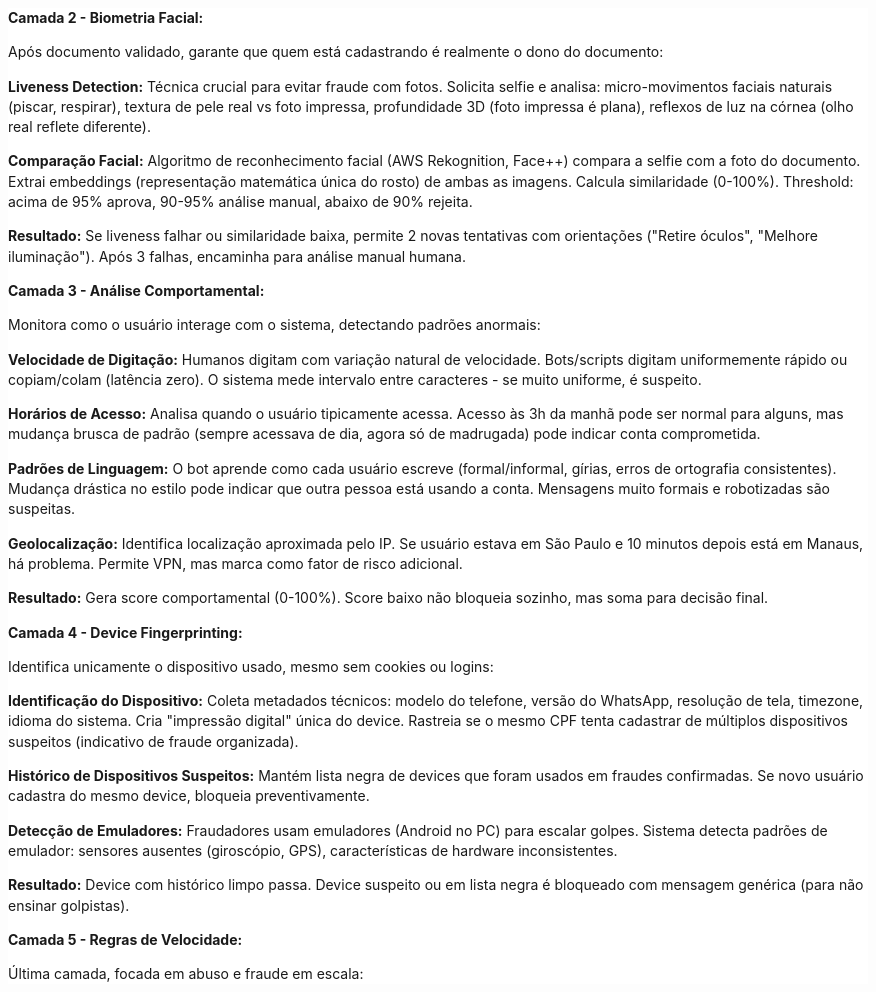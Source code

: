 **Camada 2 - Biometria Facial:**

Após documento validado, garante que quem está cadastrando é realmente o dono do documento:

**Liveness Detection:** Técnica crucial para evitar fraude com fotos. Solicita selfie e analisa: micro-movimentos faciais naturais (piscar, respirar), textura de pele real vs foto impressa, profundidade 3D (foto impressa é plana), reflexos de luz na córnea (olho real reflete diferente).

**Comparação Facial:** Algoritmo de reconhecimento facial (AWS Rekognition, Face++) compara a selfie com a foto do documento. Extrai embeddings (representação matemática única do rosto) de ambas as imagens. Calcula similaridade (0-100%). Threshold: acima de 95% aprova, 90-95% análise manual, abaixo de 90% rejeita.

**Resultado:** Se liveness falhar ou similaridade baixa, permite 2 novas tentativas com orientações ("Retire óculos", "Melhore iluminação"). Após 3 falhas, encaminha para análise manual humana.

**Camada 3 - Análise Comportamental:**

Monitora como o usuário interage com o sistema, detectando padrões anormais:

**Velocidade de Digitação:** Humanos digitam com variação natural de velocidade. Bots/scripts digitam uniformemente rápido ou copiam/colam (latência zero). O sistema mede intervalo entre caracteres - se muito uniforme, é suspeito.

**Horários de Acesso:** Analisa quando o usuário tipicamente acessa. Acesso às 3h da manhã pode ser normal para alguns, mas mudança brusca de padrão (sempre acessava de dia, agora só de madrugada) pode indicar conta comprometida.

**Padrões de Linguagem:** O bot aprende como cada usuário escreve (formal/informal, gírias, erros de ortografia consistentes). Mudança drástica no estilo pode indicar que outra pessoa está usando a conta. Mensagens muito formais e robotizadas são suspeitas.

**Geolocalização:** Identifica localização aproximada pelo IP. Se usuário estava em São Paulo e 10 minutos depois está em Manaus, há problema. Permite VPN, mas marca como fator de risco adicional.

**Resultado:** Gera score comportamental (0-100%). Score baixo não bloqueia sozinho, mas soma para decisão final.

**Camada 4 - Device Fingerprinting:**

Identifica unicamente o dispositivo usado, mesmo sem cookies ou logins:

**Identificação do Dispositivo:** Coleta metadados técnicos: modelo do telefone, versão do WhatsApp, resolução de tela, timezone, idioma do sistema. Cria "impressão digital" única do device. Rastreia se o mesmo CPF tenta cadastrar de múltiplos dispositivos suspeitos (indicativo de fraude organizada).

**Histórico de Dispositivos Suspeitos:** Mantém lista negra de devices que foram usados em fraudes confirmadas. Se novo usuário cadastra do mesmo device, bloqueia preventivamente.

**Detecção de Emuladores:** Fraudadores usam emuladores (Android no PC) para escalar golpes. Sistema detecta padrões de emulador: sensores ausentes (giroscópio, GPS), características de hardware inconsistentes.

**Resultado:** Device com histórico limpo passa. Device suspeito ou em lista negra é bloqueado com mensagem genérica (para não ensinar golpistas).

**Camada 5 - Regras de Velocidade:**

Última camada, focada em abuso e fraude em escala:
